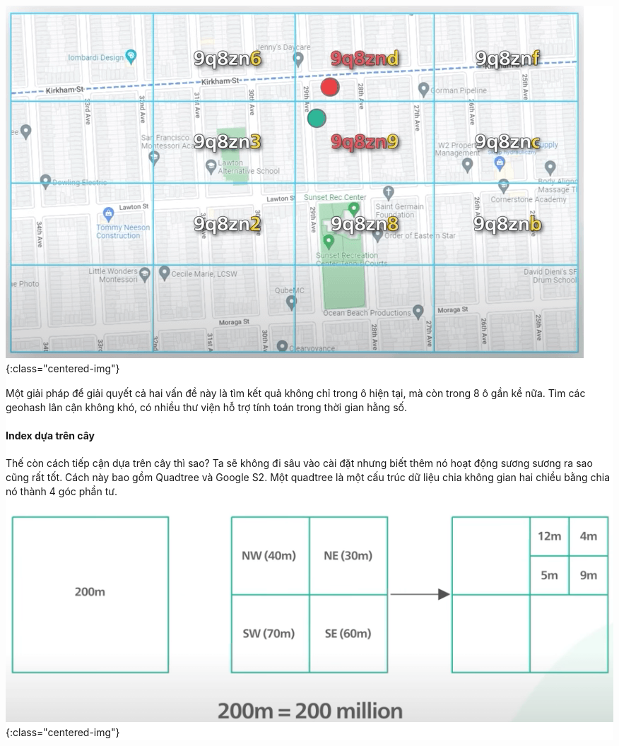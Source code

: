 ![](../assets/ByteByteGo/design-location-based-service/figure16.png){:class="centered-img"}

Một giải pháp để giải quyết cả hai vấn đề này là tìm kết quả không chỉ trong ô hiện tại, mà còn trong 8 ô gần kề nữa. Tìm các geohash lân cận không khó, có nhiều thư viện hỗ trợ tính toán trong thời gian hằng số.

#### Index dựa trên cây

Thế còn cách tiếp cận dựa trên cây thì sao? Ta sẽ không đi sâu vào cài đặt nhưng biết thêm nó hoạt động sương sương ra sao cũng rất tốt. Cách này bao gồm Quadtree và Google S2. Một quadtree là một cấu trúc dữ liệu chia không gian hai chiều bằng chia nó thành 4 góc phần tư. 

![](../assets/ByteByteGo/design-location-based-service/figure17.png){:class="centered-img"}
